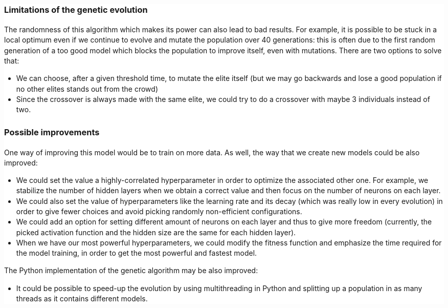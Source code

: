 ### Limitations of the genetic evolution

The randomness of this algorithm which makes its power can also lead to bad results. For example, it is possible to be stuck in a local optimum even if we continue to evolve and mutate the population over 40 generations: this is often due to the first random generation of a too good model which blocks the population to improve itself, even with mutations. There are two options to solve that:
* We can choose, after a given threshold time, to mutate the elite itself (but we may go backwards and lose a good population if no other elites stands out from the crowd)
* Since the crossover is always made with the same elite, we could try to do a crossover with maybe 3 individuals instead of two.

### Possible improvements

One way of improving this model would be to train on more data. As well, the way that we create new models could be also improved: 
* We could set the value a highly-correlated hyperparameter in order to optimize the associated other one. For example, we stabilize the number of hidden layers when we obtain a correct value and then focus on the number of neurons on each layer.
* We could also set the value of hyperparameters like the learning rate and its decay (which was really low in every evolution) in order to give fewer choices and avoid picking randomly non-efficient configurations.
* We could add an option for setting different amount of neurons on each layer and thus to give more freedom (currently, the picked activation function and the hidden size are the same for each hidden layer). 
* When we have our most powerful hyperparameters, we could modify the fitness function and emphasize the time required for the model training, in order to get the most powerful and fastest model. 

The Python implementation of the genetic algorithm may be also improved:
* It could be possible to speed-up the evolution by using multithreading in Python and splitting up a population in as many threads as it contains different models. 

